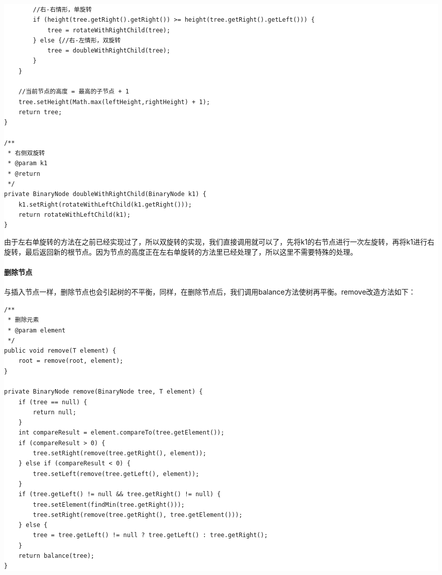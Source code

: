 ```
        //右-右情形，单旋转
        if (height(tree.getRight().getRight()) >= height(tree.getRight().getLeft())) {
            tree = rotateWithRightChild(tree);
        } else {//右-左情形，双旋转
            tree = doubleWithRightChild(tree);
        }
    }

    //当前节点的高度 = 最高的子节点 + 1
    tree.setHeight(Math.max(leftHeight,rightHeight) + 1);
    return tree;
}

/**
 * 右侧双旋转
 * @param k1
 * @return
 */
private BinaryNode doubleWithRightChild(BinaryNode k1) {
    k1.setRight(rotateWithLeftChild(k1.getRight()));
    return rotateWithLeftChild(k1);
}

```

由于左右单旋转的方法在之前已经实现过了，所以双旋转的实现，我们直接调用就可以了，先将k1的右节点进行一次左旋转，再将k1进行右旋转，最后返回新的根节点。因为节点的高度正在左右单旋转的方法里已经处理了，所以这里不需要特殊的处理。


#### 删除节点


与插入节点一样，删除节点也会引起树的不平衡，同样，在删除节点后，我们调用balance方法使树再平衡。remove改造方法如下：



```
/**
 * 删除元素
 * @param element
 */
public void remove(T element) {
    root = remove(root, element);
}

private BinaryNode remove(BinaryNode tree, T element) {
    if (tree == null) {
        return null;
    }
    int compareResult = element.compareTo(tree.getElement());
    if (compareResult > 0) {
        tree.setRight(remove(tree.getRight(), element));
    } else if (compareResult < 0) {
        tree.setLeft(remove(tree.getLeft(), element));
    }
    if (tree.getLeft() != null && tree.getRight() != null) {
        tree.setElement(findMin(tree.getRight()));
        tree.setRight(remove(tree.getRight(), tree.getElement()));
    } else {
        tree = tree.getLeft() != null ? tree.getLeft() : tree.getRight();
    }
    return balance(tree);
}

```
